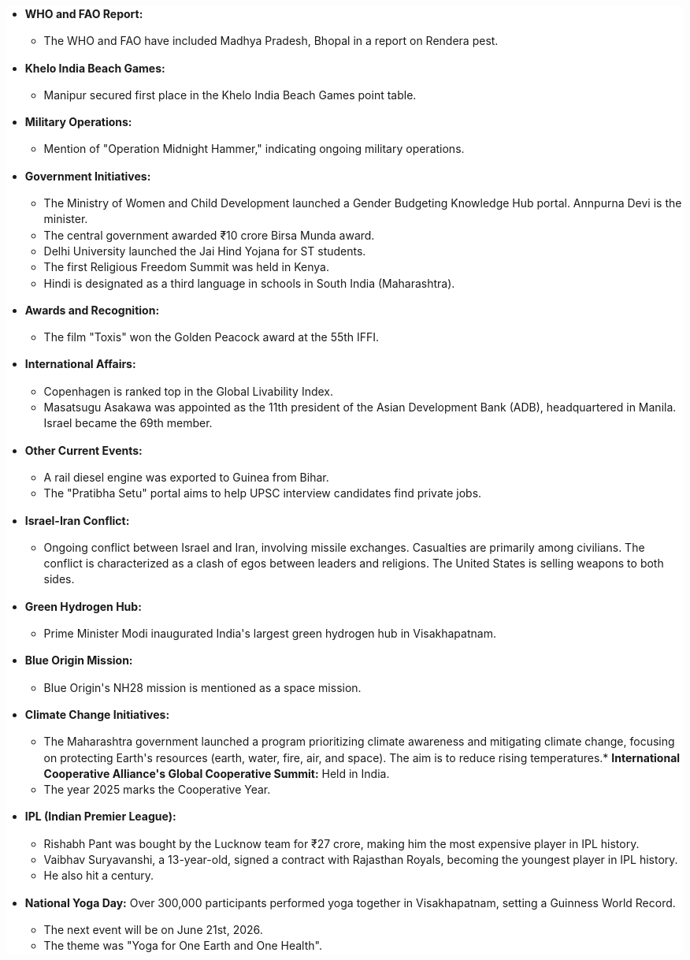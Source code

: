 *   **WHO and FAO Report:**
    *   The WHO and FAO have included Madhya Pradesh, Bhopal in a report on Rendera pest.

*   **Khelo India Beach Games:**
    *   Manipur secured first place in the Khelo India Beach Games point table.

*   **Military Operations:**
    *   Mention of "Operation Midnight Hammer," indicating ongoing military operations.

*   **Government Initiatives:**
    *   The Ministry of Women and Child Development launched a Gender Budgeting Knowledge Hub portal. Annpurna Devi is the minister.
    *   The central government awarded ₹10 crore Birsa Munda award.
    *   Delhi University launched the Jai Hind Yojana for ST students.
    *   The first Religious Freedom Summit was held in Kenya.
    *   Hindi is designated as a third language in schools in South India (Maharashtra).

*   **Awards and Recognition:**
    *   The film "Toxis" won the Golden Peacock award at the 55th IFFI.

*   **International Affairs:**
    *   Copenhagen is ranked top in the Global Livability Index.
    *   Masatsugu Asakawa was appointed as the 11th president of the Asian Development Bank (ADB), headquartered in Manila. Israel became the 69th member.

*   **Other Current Events:**
    *   A rail diesel engine was exported to Guinea from Bihar.
    *   The "Pratibha Setu" portal aims to help UPSC interview candidates find private jobs.

*   **Israel-Iran Conflict:**
    *   Ongoing conflict between Israel and Iran, involving missile exchanges. Casualties are primarily among civilians. The conflict is characterized as a clash of egos between leaders and religions. The United States is selling weapons to both sides.

*   **Green Hydrogen Hub:**
    *   Prime Minister Modi inaugurated India's largest green hydrogen hub in Visakhapatnam.

*   **Blue Origin Mission:**
    *   Blue Origin's NH28 mission is mentioned as a space mission.

*   **Climate Change Initiatives:**
    *   The Maharashtra government launched a program prioritizing climate awareness and mitigating climate change, focusing on protecting Earth's resources (earth, water, fire, air, and space). The aim is to reduce rising temperatures.*   **International Cooperative Alliance's Global Cooperative Summit:** Held in India.
    *   The year 2025 marks the Cooperative Year.

*   **IPL (Indian Premier League):**
    *   Rishabh Pant was bought by the Lucknow team for ₹27 crore, making him the most expensive player in IPL history.
    *   Vaibhav Suryavanshi, a 13-year-old, signed a contract with Rajasthan Royals, becoming the youngest player in IPL history.
    *   He also hit a century.

*   **National Yoga Day:** Over 300,000 participants performed yoga together in Visakhapatnam, setting a Guinness World Record.
    *   The next event will be on June 21st, 2026.
    *   The theme was "Yoga for One Earth and One Health".
